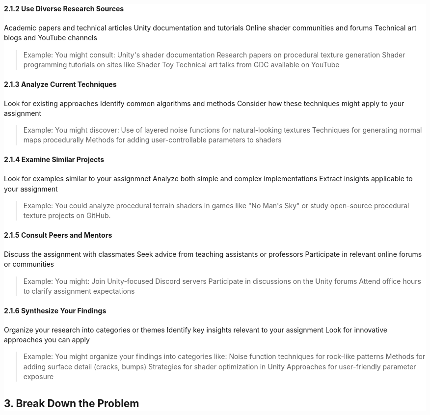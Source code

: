#### 2.1.2 Use Diverse Research Sources
Academic papers and technical articles
Unity documentation and tutorials
Online shader communities and forums
Technical art blogs and YouTube channels

> Example: You might consult:
> Unity's shader documentation
> Research papers on procedural texture generation
> Shader programming tutorials on sites like Shader Toy
> Technical art talks from GDC available on YouTube

#### 2.1.3 Analyze Current Techniques
Look for existing approaches
Identify common algorithms and methods
Consider how these techniques might apply to your assignment

> Example: You might discover:
> Use of layered noise functions for natural-looking textures
> Techniques for generating normal maps procedurally
> Methods for adding user-controllable parameters to shaders

#### 2.1.4 Examine Similar Projects
Look for examples similar to your assignmnet
Analyze both simple and complex implementations
Extract insights applicable to your assignment

> Example: You could analyze procedural terrain shaders in games like "No Man's Sky" or study open-source procedural texture projects on GitHub.

#### 2.1.5 Consult Peers and Mentors
Discuss the assignment with classmates
Seek advice from teaching assistants or professors
Participate in relevant online forums or communities

> Example: You might:
> Join Unity-focused Discord servers
> Participate in discussions on the Unity forums
> Attend office hours to clarify assignment expectations

#### 2.1.6 Synthesize Your Findings
Organize your research into categories or themes
Identify key insights relevant to your assignment
Look for innovative approaches you can apply

> Example: You might organize your findings into categories like:
> Noise function techniques for rock-like patterns
> Methods for adding surface detail (cracks, bumps)
> Strategies for shader optimization in Unity
> Approaches for user-friendly parameter exposure

## 3. Break Down the Problem
